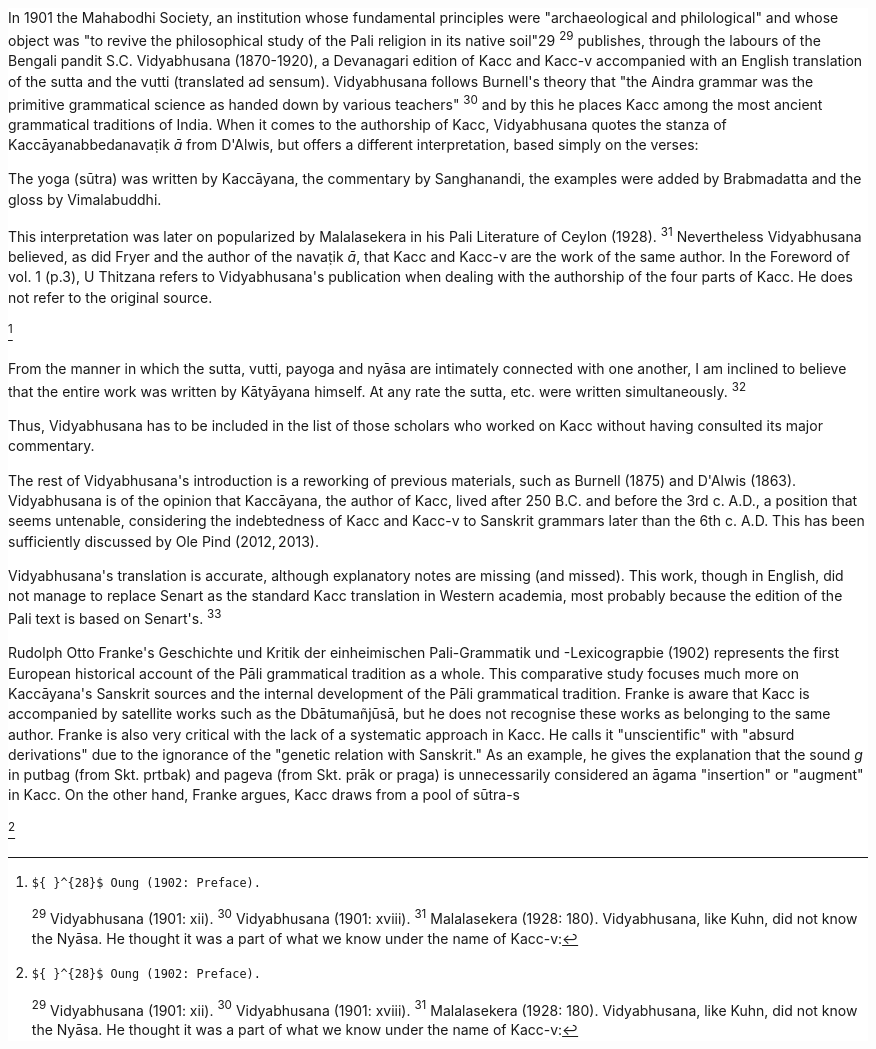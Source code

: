 In 1901 the Mahabodhi Society, an institution whose fundamental principles were "archaeological and philological" and whose object was "to revive the philosophical study of the Pali religion in its native soil"29 ${ }^{29}$ publishes, through the labours of the Bengali pandit S.C. Vidyabhusana (1870-1920), a Devanagari edition of Kacc and Kacc-v accompanied with an English translation of the sutta and the vutti (translated ad sensum). Vidyabhusana follows Burnell's theory that "the Aindra grammar was the primitive grammatical science as handed down by various teachers" ${ }^{30}$ and by this he places Kacc among the most ancient grammatical traditions of India. When it comes to the authorship of Kacc, Vidyabhusana quotes the stanza of Kaccāyanabbedanavaṭik $\bar{a}$ from D'Alwis, but offers a different interpretation, based simply on the verses:

The yoga (sūtra) was written by Kaccāyana, the commentary by Sanghanandi, the examples were added by Brabmadatta and the gloss by Vimalabuddhi.

This interpretation was later on popularized by Malalasekera in his Pali Literature of Ceylon (1928). ${ }^{31}$ Nevertheless Vidyabhusana believed, as did Fryer and the author of the navaṭik $\bar{a}$, that Kacc and Kacc-v are the work of the same author. In the Foreword of vol. 1 (p.3), U Thitzana refers to Vidyabhusana's publication when dealing with the authorship of the four parts of Kacc. He does not refer to the original source.

[^0]
[^0]:    ${ }^{28}$ Oung (1902: Preface).
    ${ }^{29}$ Vidyabhusana (1901: xii).
    ${ }^{30}$ Vidyabhusana (1901: xviii).
    ${ }^{31}$ Malalasekera (1928: 180).
Vidyabhusana, like Kuhn, did not know the Nyāsa. He thought it was a part of what we know under the name of Kacc-v:

From the manner in which the sutta, vutti, payoga and nyāsa are intimately connected with one another, I am inclined to believe that the entire work was written by Kātyāyana himself. At any rate the sutta, etc. were written simultaneously. ${ }^{32}$

Thus, Vidyabhusana has to be included in the list of those scholars who worked on Kacc without having consulted its major commentary.

The rest of Vidyabhusana's introduction is a reworking of previous materials, such as Burnell (1875) and D'Alwis (1863). Vidyabhusana is of the opinion that Kaccāyana, the author of Kacc, lived after 250 B.C. and before the 3rd c. A.D., a position that seems untenable, considering the indebtedness of Kacc and Kacc-v to Sanskrit grammars later than the 6th c. A.D. This has been sufficiently discussed by Ole Pind $(2012,2013)$.

Vidyabhusana's translation is accurate, although explanatory notes are missing (and missed). This work, though in English, did not manage to replace Senart as the standard Kacc translation in Western academia, most probably because the edition of the Pali text is based on Senart's. ${ }^{33}$

Rudolph Otto Franke's Geschichte und Kritik der einheimischen Pali-Grammatik und -Lexicograpbie (1902) represents the first European historical account of the Pāli grammatical tradition as a whole. This comparative study focuses much more on Kaccāyana's Sanskrit sources and the internal development of the Pāli grammatical tradition. Franke is aware that Kacc is accompanied by satellite works such as the Dbātumañjūsā, but he does not recognise these works as belonging to the same author. Franke is also very critical with the lack of a systematic approach in Kacc. He calls it "unscientific" with "absurd derivations" due to the ignorance of the "genetic relation with Sanskrit." As an example, he gives the explanation that the sound $g$ in putbag (from Skt. prtbak) and pageva (from Skt. prāk or praga) is unnecessarily considered an āgama "insertion" or "augment" in Kacc. On the other hand, Franke argues, Kacc draws from a pool of sūtra-s

[^0]
[^0]:    ${ }^{32}$ Vidyabhusana (1901: xxvi).
    ${ }^{33}$ Vidyabhusana (1901: xlii): "My best thanks are also due to Prof. E. Senart of Paris whose excellent edition of Kaccāyana I have frequently used."
that are based on Sanskrit, not Pāli, usage. ${ }^{34}$ This criticism is based on facts and is undisputable. When reading $U$ Thitzana's introductory remarks on Kacc one should be aware of the limitations of this system, limitations that were also noticed by the other great Pāli grammarians, Moggallāna and Aggavamsa.


[^0]:    * I would like to thank William Pruitt, Alastair Gornall and the two blind reviewers for their helpful comments and corrections in the process of writing this review.
[^0]:    ${ }^{1}$ See Andersen and Smith, The Pāli Dbātupāttha and the Dbātumañjūsā, Edited with Indexes, Copenhagen, 1921. This edition is based on manuscripts obtained by Rasmus Rask, the father of comparative linguistics, in his trip to Ceylon in 1821.
[^0]:    ${ }^{2}$ Turnour (1837: xxv).
[^0]:    ${ }^{5}$ Bendall, ibid.
[^0]:    ${ }^{11}$ Mason (1868: iii).
[^0]:    ${ }^{12}$ http://www.rootsweb.ancestry.com/ lkawgw/gen3137.html (First accessed, 28/05/ 13). Link already broken in July 2018.
[^0]:    ${ }^{14}$ D'Alwis (1863, cxxxiii).
[^0]:    ${ }^{17}$ Senart (1871: 94): 'Nous avons visiblement affaire à une collection d'observations grammaticales bien plus qu'à une grammaire méthodique, où chaque mot serait pesé et les limites naturelles de chaque règle seraient nettement définies.'
[^0]:    ${ }^{19}$ Fryer (1882: 119). Underlined is mine.
[^0]:    ${ }^{24}$ Fryer (1882: 126).
[^0]:    ${ }^{27}$ I must thank Eisel Mazard for discovering this work to me, back in 2011, and most importantly for informing me of the existence of a complete set in the archives of the Library of the Faculty of Asian and Middle Eastern Studies, Cambridge University.
[^0]:    ${ }^{34}$ Franke (1902: 14).
[^0]:    ${ }^{38}$ Bode (1908: 93).
[^0]:    ${ }^{41}$ Norman (1983: 132).
[^0]:    ${ }^{44}$ See References.
[^0]:    ${ }^{48}$ Palsule (1954: 1); see also Saini (2007: 45 n.1).